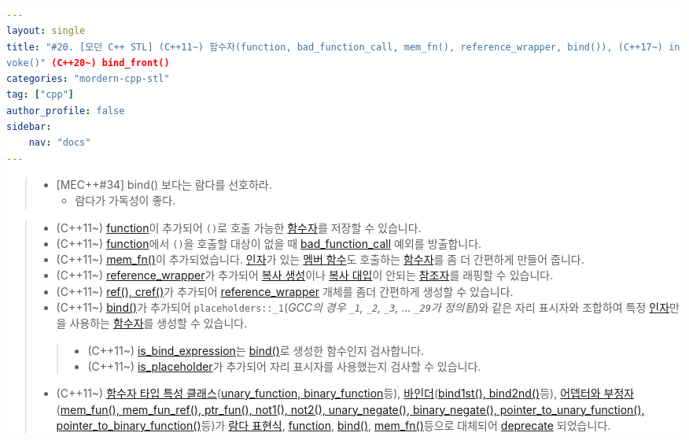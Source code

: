 ```yaml
---
layout: single
title: "#20. [모던 C++ STL] (C++11~) 함수자(function, bad_function_call, mem_fn(), reference_wrapper, bind()), (C++17~) invoke()" (C++20~) bind_front()
categories: "mordern-cpp-stl"
tag: ["cpp"]
author_profile: false
sidebar: 
    nav: "docs"
---
```


> * [MEC++#34] bind() 보다는 람다를 선호하라.
>   * 람다가 가독성이 좋다.

> * (C++11~) [function](https://tango1202.github.io/mordern-cpp-stl/mordern-cpp-stl-function/#function)이 추가되어 `()`로 호출 가능한 [함수자](https://tango1202.github.io/legacy-cpp-stl/legacy-cpp-stl-functor/)를 저장할 수 있습니다.
> * (C++11~) [function](https://tango1202.github.io/mordern-cpp-stl/mordern-cpp-stl-function/#function)에서 `()`을 호출할 대상이 없을 때 [bad_function_call](https://tango1202.github.io/mordern-cpp-stl/mordern-cpp-stl-function/#bad_function_call) 예외를 방출합니다.
> * (C++11~) [mem_fn()](https://tango1202.github.io/mordern-cpp-stl/mordern-cpp-stl-function/#mem_fn)이 추가되었습니다. [인자](https://tango1202.github.io/legacy-cpp-guide/legacy-cpp-guide-function/#%EC%9D%B8%EC%9E%90%EB%A7%A4%EA%B0%9C%EB%B3%80%EC%88%98-parameter)가 있는 [멤버 함수](https://tango1202.github.io/legacy-cpp-oop/legacy-cpp-oop-member-function/#%EB%A9%A4%EB%B2%84-%ED%95%A8%EC%88%98)도 호출하는 [함수자](https://tango1202.github.io/legacy-cpp-stl/legacy-cpp-stl-functor/)를 좀 더 간편하게 만들어 줍니다.
> * (C++11~) [reference_wrapper](https://tango1202.github.io/mordern-cpp-stl/mordern-cpp-stl-function/#reference_wrapper)가 추가되어 [복사 생성](https://tango1202.github.io/legacy-cpp-oop/legacy-cpp-oop-constructors/#%EB%B3%B5%EC%82%AC-%EC%83%9D%EC%84%B1%EC%9E%90)이나 [복사 대입](https://tango1202.github.io/legacy-cpp-oop/legacy-cpp-oop-assignment-operator/#%EB%B3%B5%EC%82%AC-%EB%8C%80%EC%9E%85-%EC%97%B0%EC%82%B0%EC%9E%90)이 안되는 [참조자](https://tango1202.github.io/legacy-cpp-guide/legacy-cpp-guide-pointer-reference/#%EC%95%88%EC%A0%95%EC%A0%81%EC%9D%B8-%EC%B0%B8%EC%A1%B0%EC%9E%90)를 래핑할 수 있습니다.
> * (C++11~) [ref(), cref()](https://tango1202.github.io/mordern-cpp-stl/mordern-cpp-stl-function/#ref-cref)가 추가되어 [reference_wrapper](https://tango1202.github.io/mordern-cpp-stl/mordern-cpp-stl-function/#reference_wrapper) 개체를 좀더 간편하게 생성할 수 있습니다.
> * (C++11~) [bind()](https://tango1202.github.io/mordern-cpp-stl/mordern-cpp-stl-function/#bind)가 추가되어 `placeholders::_1`(*GCC의 경우 `_1`, `_2`, `_3`, ... `_29`가 정의됨*)와 같은 자리 표시자와 조합하여 특정 [인자](https://tango1202.github.io/legacy-cpp-guide/legacy-cpp-guide-function/#%EC%9D%B8%EC%9E%90%EB%A7%A4%EA%B0%9C%EB%B3%80%EC%88%98-parameter)만을 사용하는 [함수자](https://tango1202.github.io/legacy-cpp-stl/legacy-cpp-stl-functor/)를 생성할 수 있습니다.
> > * (C++11~) [is_bind_expression](https://tango1202.github.io/mordern-cpp-stl/mordern-cpp-stl-function/#is_bind_expression)는 [bind()](https://tango1202.github.io/mordern-cpp-stl/mordern-cpp-stl-function/#bind)로 생성한 함수인지 검사합니다.
> > * (C++11~) [is_placeholder](https://tango1202.github.io/mordern-cpp-stl/mordern-cpp-stl-function/#is_placeholder)가 추가되어 자리 표시자를 사용했는지 검사할 수 있습니다.
> * (C++11~) [함수자 타입 특성 클래스](https://tango1202.github.io/legacy-cpp-stl/legacy-cpp-stl-functor/#%ED%95%A8%EC%88%98%EC%9E%90-%ED%83%80%EC%9E%85-%ED%8A%B9%EC%84%B1-%ED%81%B4%EB%9E%98%EC%8A%A4traits)([unary_function, binary_function](https://tango1202.github.io/legacy-cpp-stl/legacy-cpp-stl-functor/#%ED%95%A8%EC%88%98%EC%9E%90-%ED%83%80%EC%9E%85-%ED%8A%B9%EC%84%B1-%ED%81%B4%EB%9E%98%EC%8A%A4traits)등), [바인더](https://tango1202.github.io/legacy-cpp-stl/legacy-cpp-stl-functor/#%EB%B0%94%EC%9D%B8%EB%8D%94)([bind1st(), bind2nd()](https://tango1202.github.io/legacy-cpp-stl/legacy-cpp-stl-functor/#%EB%B0%94%EC%9D%B8%EB%8D%94)등), [어뎁터와 부정자](https://tango1202.github.io/legacy-cpp-stl/legacy-cpp-stl-functor/#%EC%96%B4%EB%8E%81%ED%84%B0%EC%99%80-%EB%B6%80%EC%A0%95%EC%9E%90)([mem_fun(), mem_fun_ref(), ptr_fun(), not1(), not2(), unary_negate(), binary_negate(), pointer_to_unary_function(), pointer_to_binary_function()](https://tango1202.github.io/legacy-cpp-stl/legacy-cpp-stl-functor/#%EC%96%B4%EB%8E%81%ED%84%B0%EC%99%80-%EB%B6%80%EC%A0%95%EC%9E%90)등)가 [람다 표현식](https://tango1202.github.io/mordern-cpp/mordern-cpp-lambda/#%EB%9E%8C%EB%8B%A4-%ED%91%9C%ED%98%84%EC%8B%9D), [function](https://tango1202.github.io/mordern-cpp-stl/mordern-cpp-stl-function/#function), [bind()](https://tango1202.github.io/mordern-cpp-stl/mordern-cpp-stl-function/#bind), [mem_fn()](https://tango1202.github.io/mordern-cpp-stl/mordern-cpp-stl-function/#mem_fn)등으로 대체되어 [deprecate](https://tango1202.github.io/mordern-cpp-stl/mordern-cpp-stl-preview/#deprecateremove) 되었습니다. 